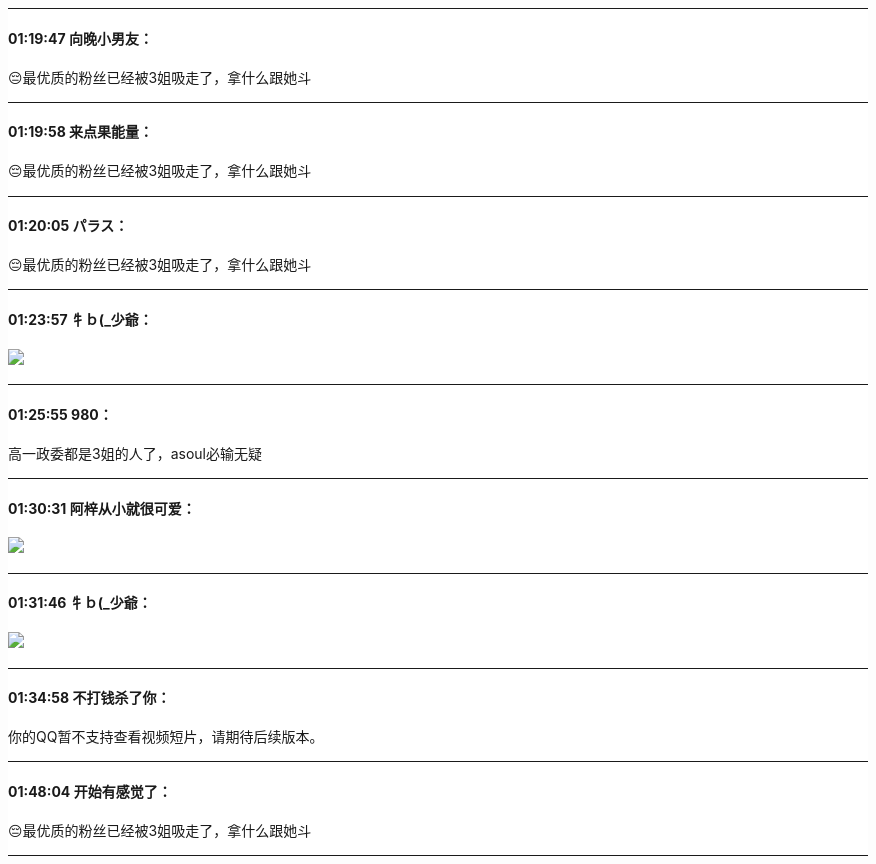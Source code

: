 *****

#### 01:19:47  向晚小男友：

😔最优质的粉丝已经被3姐吸走了，拿什么跟她斗

*****

#### 01:19:58  来点果能量：

😔最优质的粉丝已经被3姐吸走了，拿什么跟她斗

*****

#### 01:20:05  パラス：

😔最优质的粉丝已经被3姐吸走了，拿什么跟她斗

*****

#### 01:23:57  牜ｂ(_少爺：

![](http://gchat.qpic.cn/gchatpic_new/494290083/3959642106-2478661343-0153E4AC466B6A2ECB36932949AED92B/0?term=2")

*****

#### 01:25:55  980：

高一政委都是3姐的人了，asoul必输无疑

*****

#### 01:30:31  阿梓从小就很可爱：

![](http://gchat.qpic.cn/gchatpic_new/2146751274/3959642106-2244350730-221F5CB7976319FE64EDA525DA32339D/0?term=2")

*****

#### 01:31:46  牜ｂ(_少爺：

![](http://gchat.qpic.cn/gchatpic_new/494290083/3959642106-2440147174-EF4DA96CE241FDBDA029E1588CC87AD7/0?term=2")

*****

#### 01:34:58  不打钱杀了你：

你的QQ暂不支持查看视频短片，请期待后续版本。

*****

#### 01:48:04  开始有感觉了：

😔最优质的粉丝已经被3姐吸走了，拿什么跟她斗

*****
